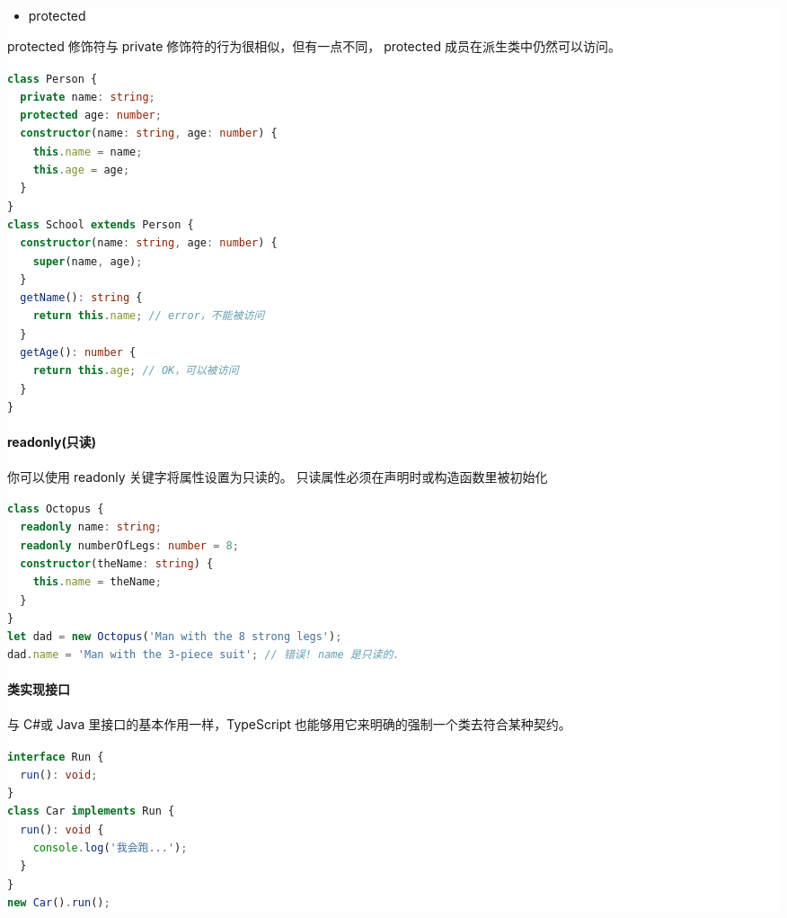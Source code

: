 - protected

protected 修饰符与 private 修饰符的行为很相似，但有一点不同， protected 成员在派生类中仍然可以访问。

```typescript
class Person {
  private name: string;
  protected age: number;
  constructor(name: string, age: number) {
    this.name = name;
    this.age = age;
  }
}
class School extends Person {
  constructor(name: string, age: number) {
    super(name, age);
  }
  getName(): string {
    return this.name; // error，不能被访问
  }
  getAge(): number {
    return this.age; // OK，可以被访问
  }
}
```

#### readonly(只读)

你可以使用 readonly 关键字将属性设置为只读的。 只读属性必须在声明时或构造函数里被初始化

```typescript
class Octopus {
  readonly name: string;
  readonly numberOfLegs: number = 8;
  constructor(theName: string) {
    this.name = theName;
  }
}
let dad = new Octopus('Man with the 8 strong legs');
dad.name = 'Man with the 3-piece suit'; // 错误! name 是只读的.
```

#### 类实现接口

与 C#或 Java 里接口的基本作用一样，TypeScript 也能够用它来明确的强制一个类去符合某种契约。

```typescript
interface Run {
  run(): void;
}
class Car implements Run {
  run(): void {
    console.log('我会跑...');
  }
}
new Car().run();
```
